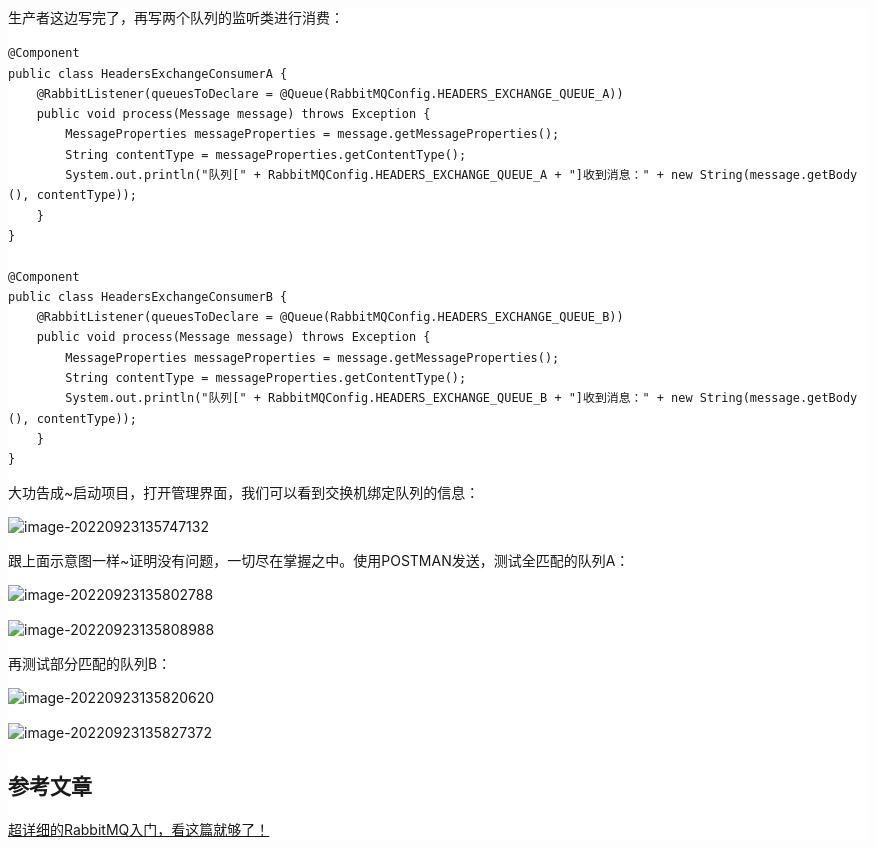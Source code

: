 生产者这边写完了，再写两个队列的监听类进行消费：

```
@Component
public class HeadersExchangeConsumerA {
    @RabbitListener(queuesToDeclare = @Queue(RabbitMQConfig.HEADERS_EXCHANGE_QUEUE_A))
    public void process(Message message) throws Exception {
        MessageProperties messageProperties = message.getMessageProperties();
        String contentType = messageProperties.getContentType();
        System.out.println("队列[" + RabbitMQConfig.HEADERS_EXCHANGE_QUEUE_A + "]收到消息：" + new String(message.getBody(), contentType));
    }
}

@Component
public class HeadersExchangeConsumerB {
    @RabbitListener(queuesToDeclare = @Queue(RabbitMQConfig.HEADERS_EXCHANGE_QUEUE_B))
    public void process(Message message) throws Exception {
        MessageProperties messageProperties = message.getMessageProperties();
        String contentType = messageProperties.getContentType();
        System.out.println("队列[" + RabbitMQConfig.HEADERS_EXCHANGE_QUEUE_B + "]收到消息：" + new String(message.getBody(), contentType));
    }
}
```

大功告成~启动项目，打开管理界面，我们可以看到交换机绑定队列的信息：

![image-20220923135747132](https://zszblog.oss-cn-beijing.aliyuncs.com/zszblog/image-20220923135747132.png)

跟上面示意图一样~证明没有问题，一切尽在掌握之中。使用POSTMAN发送，测试全匹配的队列A：

![image-20220923135802788](https://zszblog.oss-cn-beijing.aliyuncs.com/zszblog/image-20220923135802788.png)

![image-20220923135808988](https://zszblog.oss-cn-beijing.aliyuncs.com/zszblog/image-20220923135808988.png)

再测试部分匹配的队列B：

![image-20220923135820620](https://zszblog.oss-cn-beijing.aliyuncs.com/zszblog/image-20220923135820620.png)

![image-20220923135827372](https://zszblog.oss-cn-beijing.aliyuncs.com/zszblog/image-20220923135827372.png)

## 参考文章

[超详细的RabbitMQ入门，看这篇就够了！](https://juejin.cn/post/6854573219253485575#heading-10)